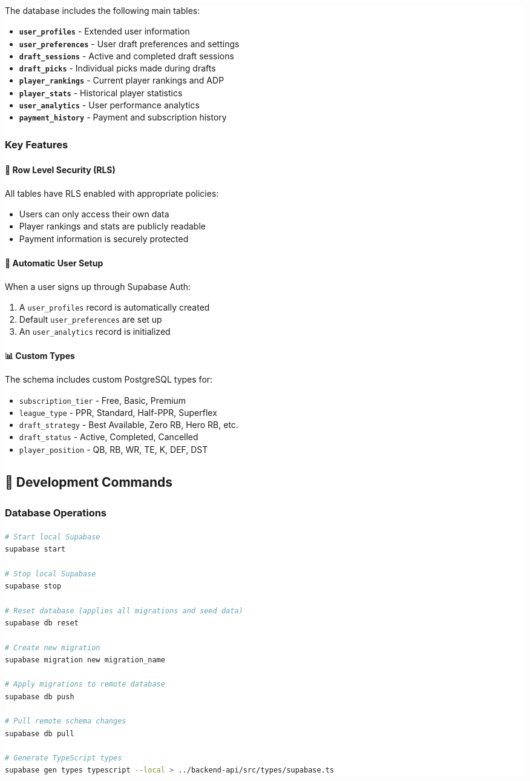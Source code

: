 The database includes the following main tables:

- **`user_profiles`** - Extended user information
- **`user_preferences`** - User draft preferences and settings
- **`draft_sessions`** - Active and completed draft sessions
- **`draft_picks`** - Individual picks made during drafts
- **`player_rankings`** - Current player rankings and ADP
- **`player_stats`** - Historical player statistics
- **`user_analytics`** - User performance analytics
- **`payment_history`** - Payment and subscription history

### Key Features

#### 🔐 Row Level Security (RLS)
All tables have RLS enabled with appropriate policies:
- Users can only access their own data
- Player rankings and stats are publicly readable
- Payment information is securely protected

#### 🎯 Automatic User Setup
When a user signs up through Supabase Auth:
1. A `user_profiles` record is automatically created
2. Default `user_preferences` are set up
3. An `user_analytics` record is initialized

#### 📊 Custom Types
The schema includes custom PostgreSQL types for:
- `subscription_tier` - Free, Basic, Premium
- `league_type` - PPR, Standard, Half-PPR, Superflex
- `draft_strategy` - Best Available, Zero RB, Hero RB, etc.
- `draft_status` - Active, Completed, Cancelled
- `player_position` - QB, RB, WR, TE, K, DEF, DST

## 🔧 Development Commands

### Database Operations

```bash
# Start local Supabase
supabase start

# Stop local Supabase
supabase stop

# Reset database (applies all migrations and seed data)
supabase db reset

# Create new migration
supabase migration new migration_name

# Apply migrations to remote database
supabase db push

# Pull remote schema changes
supabase db pull

# Generate TypeScript types
supabase gen types typescript --local > ../backend-api/src/types/supabase.ts
```
